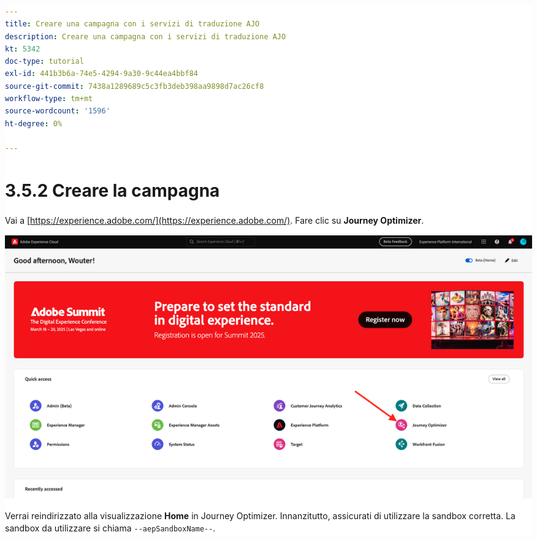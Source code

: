 ```yaml
---
title: Creare una campagna con i servizi di traduzione AJO
description: Creare una campagna con i servizi di traduzione AJO
kt: 5342
doc-type: tutorial
exl-id: 441b3b6a-74e5-4294-9a30-9c44ea4bbf84
source-git-commit: 7438a1289689c5c3fb3deb398aa9898d7ac26cf8
workflow-type: tm+mt
source-wordcount: '1596'
ht-degree: 0%

---
```


# 3.5.2 Creare la campagna

Vai a [https://experience.adobe.com/](https://experience.adobe.com/). Fare clic su **Journey Optimizer**.

![Traduzioni](./images/ajolp1.png)

Verrai reindirizzato alla visualizzazione **Home** in Journey Optimizer. Innanzitutto, assicurati di utilizzare la sandbox corretta. La sandbox da utilizzare si chiama `--aepSandboxName--`.
